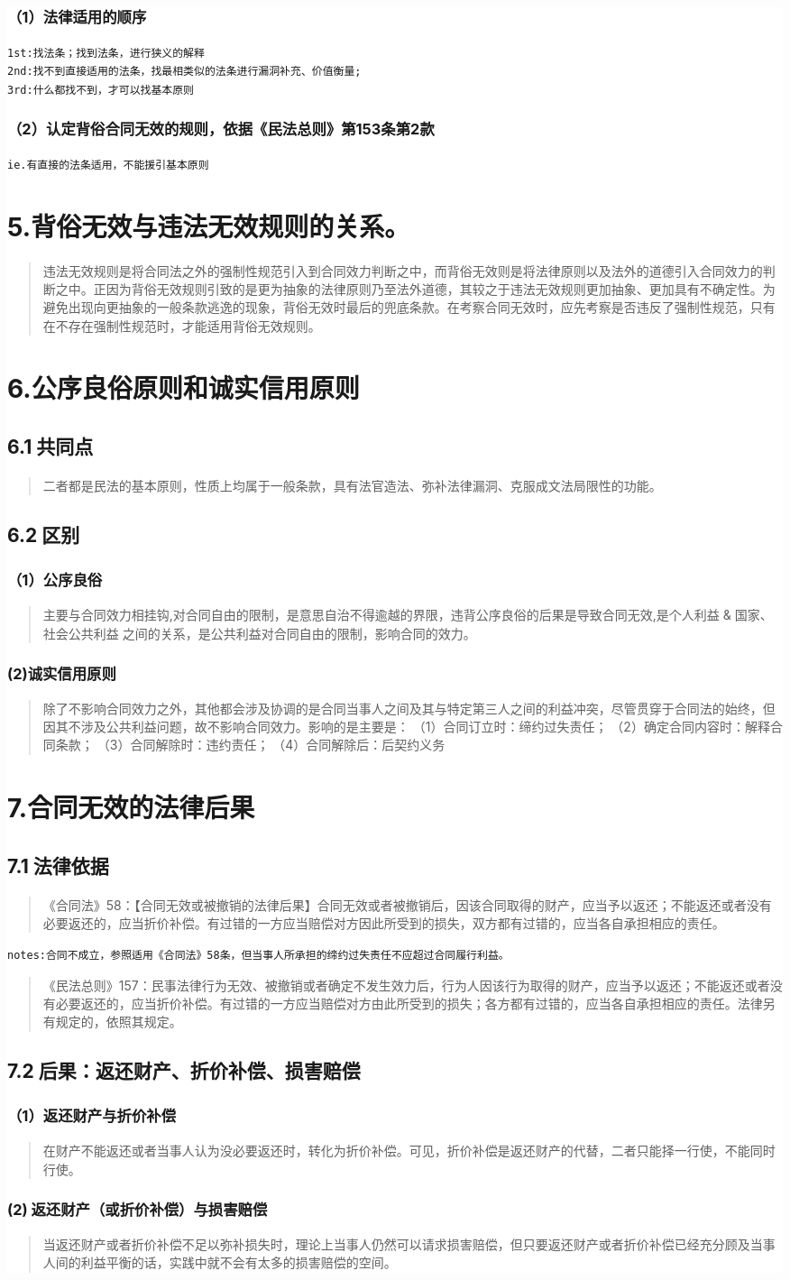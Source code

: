 ### （1）法律适用的顺序
    1st:找法条；找到法条，进行狭义的解释
    2nd:找不到直接适用的法条，找最相类似的法条进行漏洞补充、价值衡量;
    3rd:什么都找不到，才可以找基本原则
### （2）认定背俗合同无效的规则，依据《民法总则》第153条第2款
    ie.有直接的法条适用，不能援引基本原则

# 5.背俗无效与违法无效规则的关系。
> 违法无效规则是将合同法之外的强制性规范引入到合同效力判断之中，而背俗无效则是将法律原则以及法外的道德引入合同效力的判断之中。正因为背俗无效规则引致的是更为抽象的法律原则乃至法外道德，其较之于违法无效规则更加抽象、更加具有不确定性。为避免出现向更抽象的一般条款逃逸的现象，背俗无效时最后的兜底条款。在考察合同无效时，应先考察是否违反了强制性规范，只有在不存在强制性规范时，才能适用背俗无效规则。

# 6.公序良俗原则和诚实信用原则
## 6.1 共同点
> 二者都是民法的基本原则，性质上均属于一般条款，具有法官造法、弥补法律漏洞、克服成文法局限性的功能。

## 6.2 区别
### （1）公序良俗
> 主要与合同效力相挂钩,对合同自由的限制，是意思自治不得逾越的界限，违背公序良俗的后果是导致合同无效,是个人利益 & 国家、社会公共利益 之间的关系，是公共利益对合同自由的限制，影响合同的效力。

### (2)诚实信用原则
> 除了不影响合同效力之外，其他都会涉及协调的是合同当事人之间及其与特定第三人之间的利益冲突，尽管贯穿于合同法的始终，但因其不涉及公共利益问题，故不影响合同效力。影响的是主要是：
   （1）合同订立时：缔约过失责任；
   （2）确定合同内容时：解释合同条款；
   （3）合同解除时：违约责任；
   （4）合同解除后：后契约义务
 
# 7.合同无效的法律后果
## 7.1 法律依据
> 《合同法》58：【合同无效或被撤销的法律后果】合同无效或者被撤销后，因该合同取得的财产，应当予以返还；不能返还或者没有必要返还的，应当折价补偿。有过错的一方应当赔偿对方因此所受到的损失，双方都有过错的，应当各自承担相应的责任。

    notes:合同不成立，参照适用《合同法》58条，但当事人所承担的缔约过失责任不应超过合同履行利益。

> 《民法总则》157：民事法律行为无效、被撤销或者确定不发生效力后，行为人因该行为取得的财产，应当予以返还；不能返还或者没有必要返还的，应当折价补偿。有过错的一方应当赔偿对方由此所受到的损失；各方都有过错的，应当各自承担相应的责任。法律另有规定的，依照其规定。

## 7.2 后果：返还财产、折价补偿、损害赔偿
### （1）返还财产与折价补偿
> 在财产不能返还或者当事人认为没必要返还时，转化为折价补偿。可见，折价补偿是返还财产的代替，二者只能择一行使，不能同时行使。

###  (2) 返还财产（或折价补偿）与损害赔偿
> 当返还财产或者折价补偿不足以弥补损失时，理论上当事人仍然可以请求损害赔偿，但只要返还财产或者折价补偿已经充分顾及当事人间的利益平衡的话，实践中就不会有太多的损害赔偿的空间。
